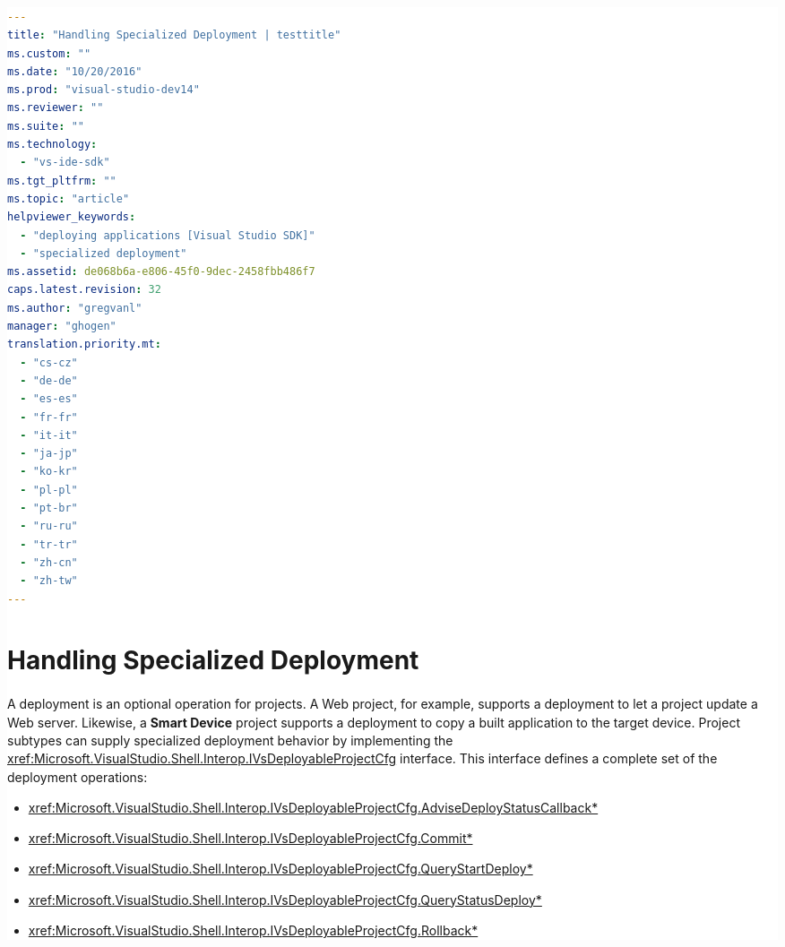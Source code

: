 ```yaml
---
title: "Handling Specialized Deployment | testtitle"
ms.custom: ""
ms.date: "10/20/2016"
ms.prod: "visual-studio-dev14"
ms.reviewer: ""
ms.suite: ""
ms.technology: 
  - "vs-ide-sdk"
ms.tgt_pltfrm: ""
ms.topic: "article"
helpviewer_keywords: 
  - "deploying applications [Visual Studio SDK]"
  - "specialized deployment"
ms.assetid: de068b6a-e806-45f0-9dec-2458fbb486f7
caps.latest.revision: 32
ms.author: "gregvanl"
manager: "ghogen"
translation.priority.mt: 
  - "cs-cz"
  - "de-de"
  - "es-es"
  - "fr-fr"
  - "it-it"
  - "ja-jp"
  - "ko-kr"
  - "pl-pl"
  - "pt-br"
  - "ru-ru"
  - "tr-tr"
  - "zh-cn"
  - "zh-tw"
---
```

# Handling Specialized Deployment
A deployment is an optional operation for projects. A Web project, for example, supports a deployment to let a project update a Web server. Likewise, a **Smart Device** project supports a deployment to copy a built application to the target device. Project subtypes can supply specialized deployment behavior by implementing the <xref:Microsoft.VisualStudio.Shell.Interop.IVsDeployableProjectCfg> interface. This interface defines a complete set of the deployment operations:  
  
-   <xref:Microsoft.VisualStudio.Shell.Interop.IVsDeployableProjectCfg.AdviseDeployStatusCallback*>  
  
-   <xref:Microsoft.VisualStudio.Shell.Interop.IVsDeployableProjectCfg.Commit*>  
  
-   <xref:Microsoft.VisualStudio.Shell.Interop.IVsDeployableProjectCfg.QueryStartDeploy*>  
  
-   <xref:Microsoft.VisualStudio.Shell.Interop.IVsDeployableProjectCfg.QueryStatusDeploy*>  
  
-   <xref:Microsoft.VisualStudio.Shell.Interop.IVsDeployableProjectCfg.Rollback*>  
  